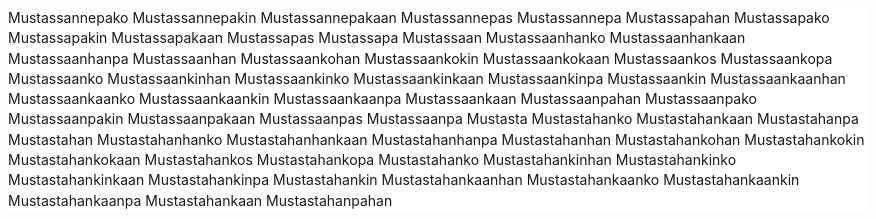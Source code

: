 Mustassannepako
Mustassannepakin
Mustassannepakaan
Mustassannepas
Mustassannepa
Mustassapahan
Mustassapako
Mustassapakin
Mustassapakaan
Mustassapas
Mustassapa
Mustassaan
Mustassaanhanko
Mustassaanhankaan
Mustassaanhanpa
Mustassaanhan
Mustassaankohan
Mustassaankokin
Mustassaankokaan
Mustassaankos
Mustassaankopa
Mustassaanko
Mustassaankinhan
Mustassaankinko
Mustassaankinkaan
Mustassaankinpa
Mustassaankin
Mustassaankaanhan
Mustassaankaanko
Mustassaankaankin
Mustassaankaanpa
Mustassaankaan
Mustassaanpahan
Mustassaanpako
Mustassaanpakin
Mustassaanpakaan
Mustassaanpas
Mustassaanpa
Mustasta
Mustastahanko
Mustastahankaan
Mustastahanpa
Mustastahan
Mustastahanhanko
Mustastahanhankaan
Mustastahanhanpa
Mustastahanhan
Mustastahankohan
Mustastahankokin
Mustastahankokaan
Mustastahankos
Mustastahankopa
Mustastahanko
Mustastahankinhan
Mustastahankinko
Mustastahankinkaan
Mustastahankinpa
Mustastahankin
Mustastahankaanhan
Mustastahankaanko
Mustastahankaankin
Mustastahankaanpa
Mustastahankaan
Mustastahanpahan